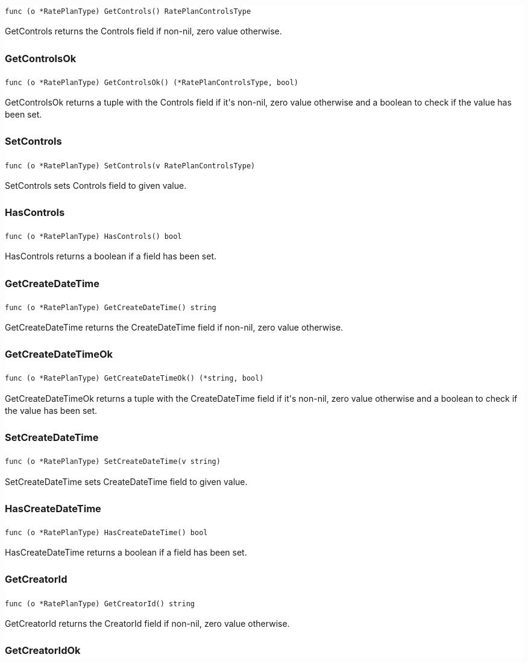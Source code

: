 `func (o *RatePlanType) GetControls() RatePlanControlsType`

GetControls returns the Controls field if non-nil, zero value otherwise.

### GetControlsOk

`func (o *RatePlanType) GetControlsOk() (*RatePlanControlsType, bool)`

GetControlsOk returns a tuple with the Controls field if it's non-nil, zero value otherwise
and a boolean to check if the value has been set.

### SetControls

`func (o *RatePlanType) SetControls(v RatePlanControlsType)`

SetControls sets Controls field to given value.

### HasControls

`func (o *RatePlanType) HasControls() bool`

HasControls returns a boolean if a field has been set.

### GetCreateDateTime

`func (o *RatePlanType) GetCreateDateTime() string`

GetCreateDateTime returns the CreateDateTime field if non-nil, zero value otherwise.

### GetCreateDateTimeOk

`func (o *RatePlanType) GetCreateDateTimeOk() (*string, bool)`

GetCreateDateTimeOk returns a tuple with the CreateDateTime field if it's non-nil, zero value otherwise
and a boolean to check if the value has been set.

### SetCreateDateTime

`func (o *RatePlanType) SetCreateDateTime(v string)`

SetCreateDateTime sets CreateDateTime field to given value.

### HasCreateDateTime

`func (o *RatePlanType) HasCreateDateTime() bool`

HasCreateDateTime returns a boolean if a field has been set.

### GetCreatorId

`func (o *RatePlanType) GetCreatorId() string`

GetCreatorId returns the CreatorId field if non-nil, zero value otherwise.

### GetCreatorIdOk
